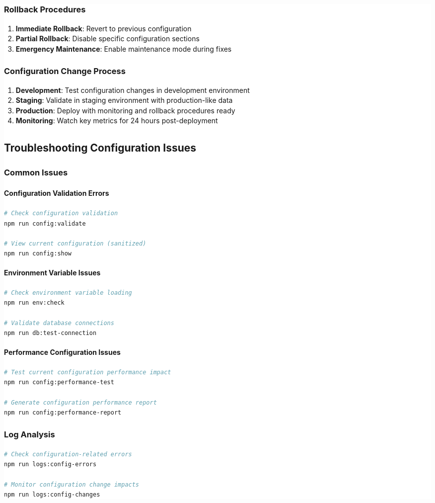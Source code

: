 ### Rollback Procedures

1. **Immediate Rollback**: Revert to previous configuration
2. **Partial Rollback**: Disable specific configuration sections
3. **Emergency Maintenance**: Enable maintenance mode during fixes

### Configuration Change Process

1. **Development**: Test configuration changes in development environment
2. **Staging**: Validate in staging environment with production-like data
3. **Production**: Deploy with monitoring and rollback procedures ready
4. **Monitoring**: Watch key metrics for 24 hours post-deployment

## Troubleshooting Configuration Issues

### Common Issues

#### Configuration Validation Errors

```bash
# Check configuration validation
npm run config:validate

# View current configuration (sanitized)
npm run config:show
```

#### Environment Variable Issues

```bash
# Check environment variable loading
npm run env:check

# Validate database connections
npm run db:test-connection
```

#### Performance Configuration Issues

```bash
# Test current configuration performance impact
npm run config:performance-test

# Generate configuration performance report
npm run config:performance-report
```

### Log Analysis

```bash
# Check configuration-related errors
npm run logs:config-errors

# Monitor configuration change impacts
npm run logs:config-changes
```
